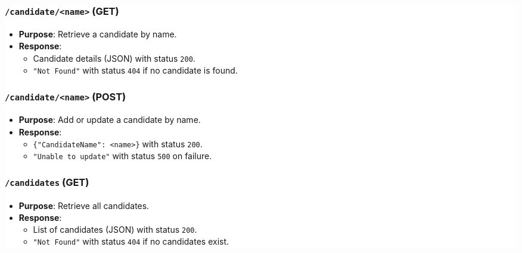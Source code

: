 ### `/candidate/<name>` (GET)
- **Purpose**: Retrieve a candidate by name.
- **Response**: 
  - Candidate details (JSON) with status `200`.
  - `"Not Found"` with status `404` if no candidate is found.

### `/candidate/<name>` (POST)
- **Purpose**: Add or update a candidate by name.
- **Response**: 
  - `{"CandidateName": <name>}` with status `200`.
  - `"Unable to update"` with status `500` on failure.

### `/candidates` (GET)
- **Purpose**: Retrieve all candidates.
- **Response**: 
  - List of candidates (JSON) with status `200`.
  - `"Not Found"` with status `404` if no candidates exist.
